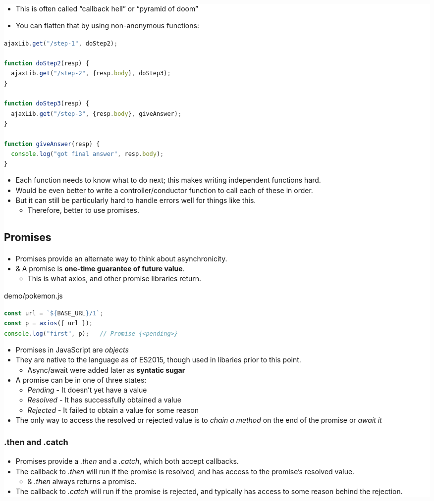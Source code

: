 - This is often called “callback hell” or “pyramid of doom”

- You can flatten that by using non-anonymous functions:
```js
ajaxLib.get("/step-1", doStep2);

function doStep2(resp) {
  ajaxLib.get("/step-2", {resp.body}, doStep3);
}

function doStep3(resp) {
  ajaxLib.get("/step-3", {resp.body}, giveAnswer);
}

function giveAnswer(resp) {
  console.log("got final answer", resp.body);
}
```
- Each function needs to know what to do next;  this makes writing independent functions hard.
- Would be even better to write a controller/conductor function to call each of these in order.
- But it can still be particularly hard to handle errors well for things like this.
	- Therefore, better to use promises.

## Promises

- Promises provide an alternate way to think about asynchronicity.
- & A promise is **one-time guarantee of future value**.
	- This is what axios, and other promise libraries return.

demo/pokemon.js
```js
const url = `${BASE_URL}/1`;
const p = axios({ url });
console.log("first", p);   // Promise {<pending>}
```

-   Promises in JavaScript are *objects*
-   They are native to the language as of ES2015, though used in libaries prior to this point.
	- Async/await were added later as **syntatic sugar**
-   A promise can be in one of three states:
    -   _Pending_ - It doesn’t yet have a value
    -   _Resolved_ - It has successfully obtained a value
    -   _Rejected_ - It failed to obtain a value for some reason
-   The only way to access the resolved or rejected value is to *chain a method* on the end of the promise or *await it*

### .then and .catch

-   Promises provide a *.then* and a *.catch*, which both accept callbacks.
-   The callback to *.then* will run if the promise is resolved, and has access to the promise’s resolved value.
	- & *.then* always returns a promise.
-   The callback to *.catch* will run if the promise is rejected,  and typically has access to some reason behind the rejection.